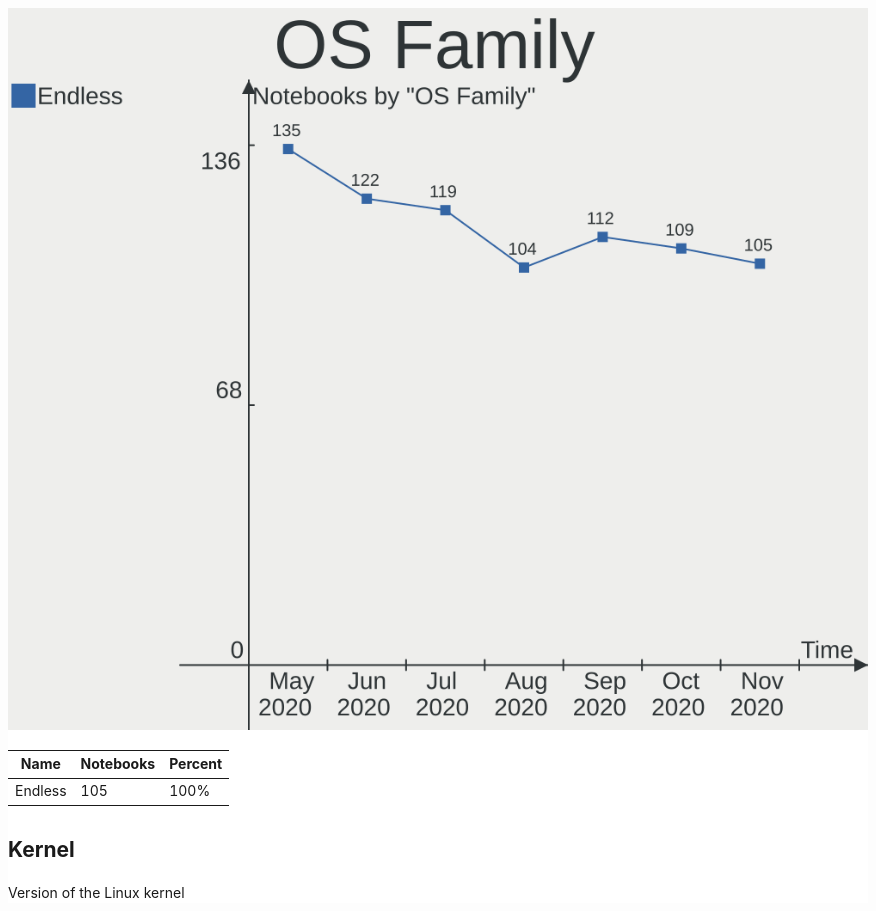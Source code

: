 ![OS Family](./images/line_chart/os_family.svg)

| Name    | Notebooks | Percent |
|---------|-----------|---------|
| Endless | 105       | 100%    |

Kernel
------

Version of the Linux kernel
